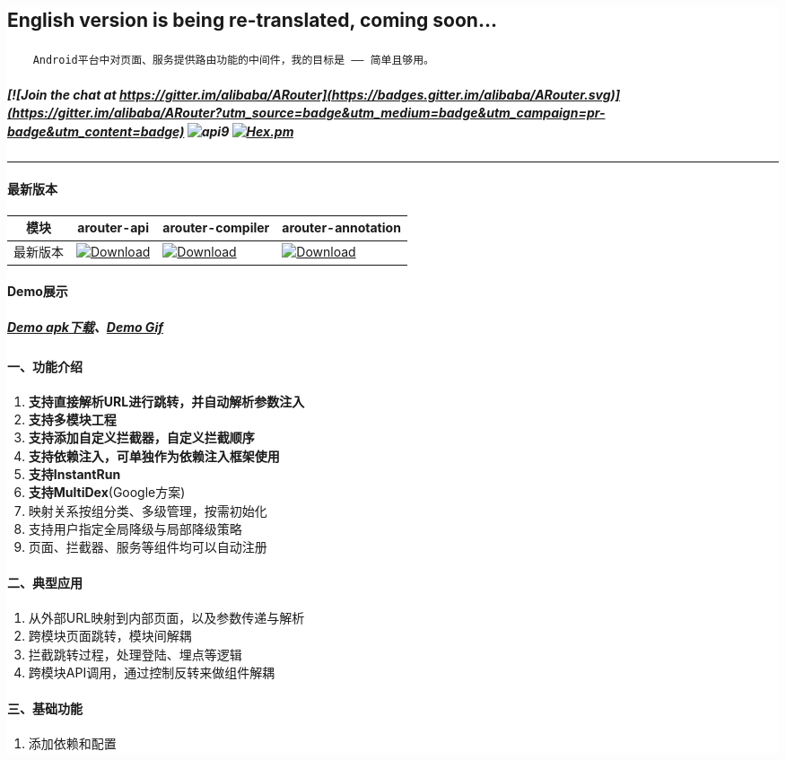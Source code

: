 ## English version is being re-translated, coming soon...

```
    Android平台中对页面、服务提供路由功能的中间件，我的目标是 —— 简单且够用。
```

##### [![Join the chat at https://gitter.im/alibaba/ARouter](https://badges.gitter.im/alibaba/ARouter.svg)](https://gitter.im/alibaba/ARouter?utm_source=badge&utm_medium=badge&utm_campaign=pr-badge&utm_content=badge) ![api9](https://camo.githubusercontent.com/9dad3f34074f4ffb29ac1c727d6570f0cb714716/68747470733a2f2f696d672e736869656c64732e696f2f62616467652f4150492d392532422d6f72616e67652e737667) [![Hex.pm](https://img.shields.io/hexpm/l/plug.svg)](https://www.apache.org/licenses/LICENSE-2.0)

---

#### 最新版本

模块|arouter-api|arouter-compiler|arouter-annotation
---|---|---|---
最新版本|[![Download](https://api.bintray.com/packages/zhi1ong/maven/arouter-api/images/download.svg)](https://bintray.com/zhi1ong/maven/arouter-api/_latestVersion)|[![Download](https://api.bintray.com/packages/zhi1ong/maven/arouter-compiler/images/download.svg)](https://bintray.com/zhi1ong/maven/arouter-compiler/_latestVersion)|[![Download](https://api.bintray.com/packages/zhi1ong/maven/arouter-annotation/images/download.svg)](https://bintray.com/zhi1ong/maven/arouter-annotation/_latestVersion)

#### Demo展示

##### [Demo apk下载](http://public.cdn.zhilong.me/app-debug.apk)、[Demo Gif](https://raw.githubusercontent.com/alibaba/ARouter/master/demo/arouter-demo.gif)

#### 一、功能介绍
1. **支持直接解析URL进行跳转，并自动解析参数注入**
2. **支持多模块工程**
3. **支持添加自定义拦截器，自定义拦截顺序**
4. **支持依赖注入，可单独作为依赖注入框架使用**
5. **支持InstantRun**
6. **支持MultiDex**(Google方案)
7. 映射关系按组分类、多级管理，按需初始化
8. 支持用户指定全局降级与局部降级策略
9. 页面、拦截器、服务等组件均可以自动注册

#### 二、典型应用
1. 从外部URL映射到内部页面，以及参数传递与解析
2. 跨模块页面跳转，模块间解耦
3. 拦截跳转过程，处理登陆、埋点等逻辑
4. 跨模块API调用，通过控制反转来做组件解耦

#### 三、基础功能
1. 添加依赖和配置
